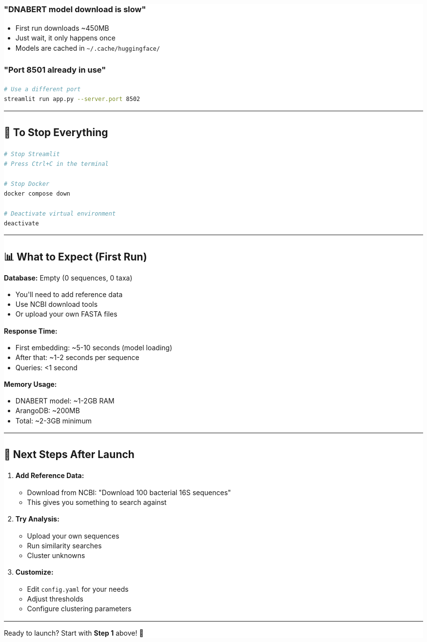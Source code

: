### "DNABERT model download is slow"
- First run downloads ~450MB
- Just wait, it only happens once
- Models are cached in `~/.cache/huggingface/`

### "Port 8501 already in use"
```bash
# Use a different port
streamlit run app.py --server.port 8502
```

---

## 🛑 To Stop Everything

```bash
# Stop Streamlit
# Press Ctrl+C in the terminal

# Stop Docker
docker compose down

# Deactivate virtual environment
deactivate
```

---

## 📊 What to Expect (First Run)

**Database:** Empty (0 sequences, 0 taxa)
- You'll need to add reference data
- Use NCBI download tools
- Or upload your own FASTA files

**Response Time:**
- First embedding: ~5-10 seconds (model loading)
- After that: ~1-2 seconds per sequence
- Queries: <1 second

**Memory Usage:**
- DNABERT model: ~1-2GB RAM
- ArangoDB: ~200MB
- Total: ~2-3GB minimum

---

## 🎯 Next Steps After Launch

1. **Add Reference Data:**
   - Download from NCBI: "Download 100 bacterial 16S sequences"
   - This gives you something to search against

2. **Try Analysis:**
   - Upload your own sequences
   - Run similarity searches
   - Cluster unknowns

3. **Customize:**
   - Edit `config.yaml` for your needs
   - Adjust thresholds
   - Configure clustering parameters

---

Ready to launch? Start with **Step 1** above! 🚀
